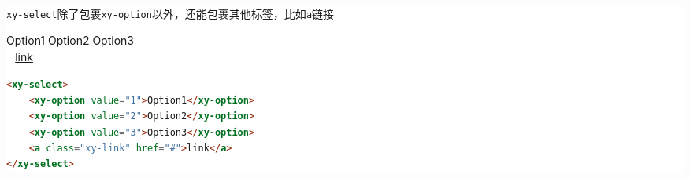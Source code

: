 `xy-select`除了包裹`xy-option`以外，还能包裹其他标签，比如`a`链接

<style>
.xy-link{
    display:block;
    padding:0 .8em;
}
</style>
<xy-select>
    <xy-option value="1">Option1</xy-option>
    <xy-option value="2">Option2</xy-option>
    <xy-option value="3">Option3</xy-option>
    <a class="xy-link" href="#">link</a>
</xy-select>

```html
<xy-select>
    <xy-option value="1">Option1</xy-option>
    <xy-option value="2">Option2</xy-option>
    <xy-option value="3">Option3</xy-option>
    <a class="xy-link" href="#">link</a>
</xy-select>
```